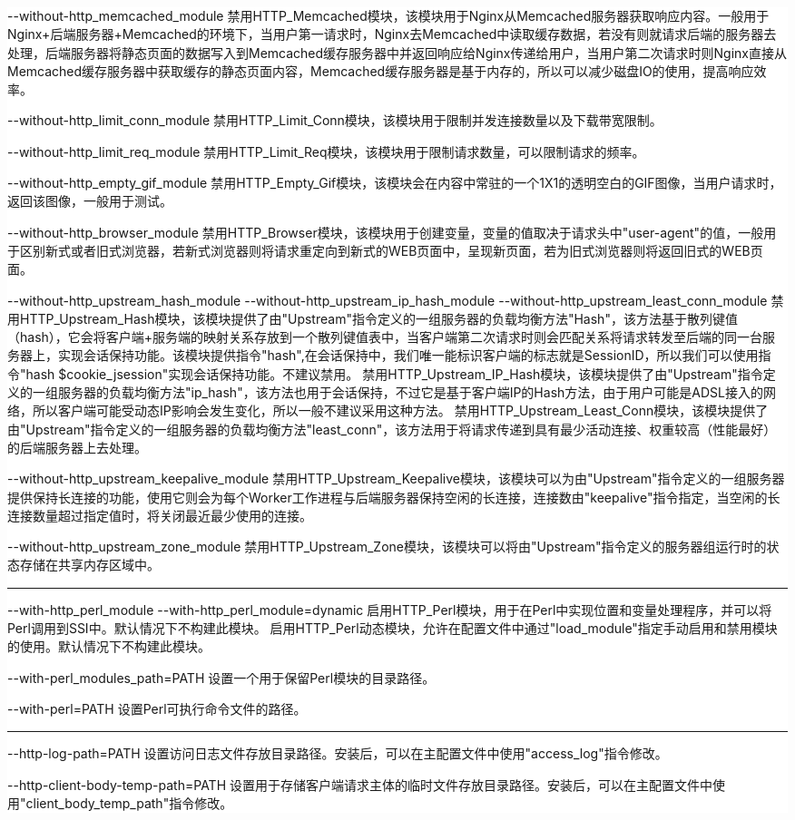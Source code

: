 --without-http_memcached_module
禁用HTTP_Memcached模块，该模块用于Nginx从Memcached服务器获取响应内容。一般用于Nginx+后端服务器+Memcached的环境下，当用户第一请求时，Nginx去Memcached中读取缓存数据，若没有则就请求后端的服务器去处理，后端服务器将静态页面的数据写入到Memcached缓存服务器中并返回响应给Nginx传递给用户，当用户第二次请求时则Nginx直接从Memcached缓存服务器中获取缓存的静态页面内容，Memcached缓存服务器是基于内存的，所以可以减少磁盘IO的使用，提高响应效率。

--without-http_limit_conn_module
禁用HTTP_Limit_Conn模块，该模块用于限制并发连接数量以及下载带宽限制。

--without-http_limit_req_module
禁用HTTP_Limit_Req模块，该模块用于限制请求数量，可以限制请求的频率。

--without-http_empty_gif_module
禁用HTTP_Empty_Gif模块，该模块会在内容中常驻的一个1X1的透明空白的GIF图像，当用户请求时，返回该图像，一般用于测试。

--without-http_browser_module
禁用HTTP_Browser模块，该模块用于创建变量，变量的值取决于请求头中"user-agent"的值，一般用于区别新式或者旧式浏览器，若新式浏览器则将请求重定向到新式的WEB页面中，呈现新页面，若为旧式浏览器则将返回旧式的WEB页面。

--without-http_upstream_hash_module
--without-http_upstream_ip_hash_module
--without-http_upstream_least_conn_module
禁用HTTP_Upstream_Hash模块，该模块提供了由"Upstream"指令定义的一组服务器的负载均衡方法"Hash"，该方法基于散列键值（hash），它会将客户端+服务端的映射关系存放到一个散列键值表中，当客户端第二次请求时则会匹配关系将请求转发至后端的同一台服务器上，实现会话保持功能。该模块提供指令"hash",在会话保持中，我们唯一能标识客户端的标志就是SessionID，所以我们可以使用指令"hash $cookie_jsession"实现会话保持功能。不建议禁用。
禁用HTTP_Upstream_IP_Hash模块，该模块提供了由"Upstream"指令定义的一组服务器的负载均衡方法"ip_hash"，该方法也用于会话保持，不过它是基于客户端IP的Hash方法，由于用户可能是ADSL接入的网络，所以客户端可能受动态IP影响会发生变化，所以一般不建议采用这种方法。
禁用HTTP_Upstream_Least_Conn模块，该模块提供了由"Upstream"指令定义的一组服务器的负载均衡方法"least_conn"，该方法用于将请求传递到具有最少活动连接、权重较高（性能最好）的后端服务器上去处理。

--without-http_upstream_keepalive_module
禁用HTTP_Upstream_Keepalive模块，该模块可以为由"Upstream"指令定义的一组服务器提供保持长连接的功能，使用它则会为每个Worker工作进程与后端服务器保持空闲的长连接，连接数由"keepalive"指令指定，当空闲的长连接数量超过指定值时，将关闭最近最少使用的连接。

--without-http_upstream_zone_module
禁用HTTP_Upstream_Zone模块，该模块可以将由"Upstream"指令定义的服务器组运行时的状态存储在共享内存区域中。
 
--------------------------------------------------------------------------------

--with-http_perl_module
--with-http_perl_module=dynamic
启用HTTP_Perl模块，用于在Perl中实现位置和变量处理程序，并可以将Perl调用到SSI中。默认情况下不构建此模块。
启用HTTP_Perl动态模块，允许在配置文件中通过"load_module"指定手动启用和禁用模块的使用。默认情况下不构建此模块。

--with-perl_modules_path=PATH
设置一个用于保留Perl模块的目录路径。

--with-perl=PATH
设置Perl可执行命令文件的路径。
 
--------------------------------------------------------------------------------

--http-log-path=PATH
设置访问日志文件存放目录路径。安装后，可以在主配置文件中使用"access_log"指令修改。

--http-client-body-temp-path=PATH
设置用于存储客户端请求主体的临时文件存放目录路径。安装后，可以在主配置文件中使用"client_body_temp_path"指令修改。
